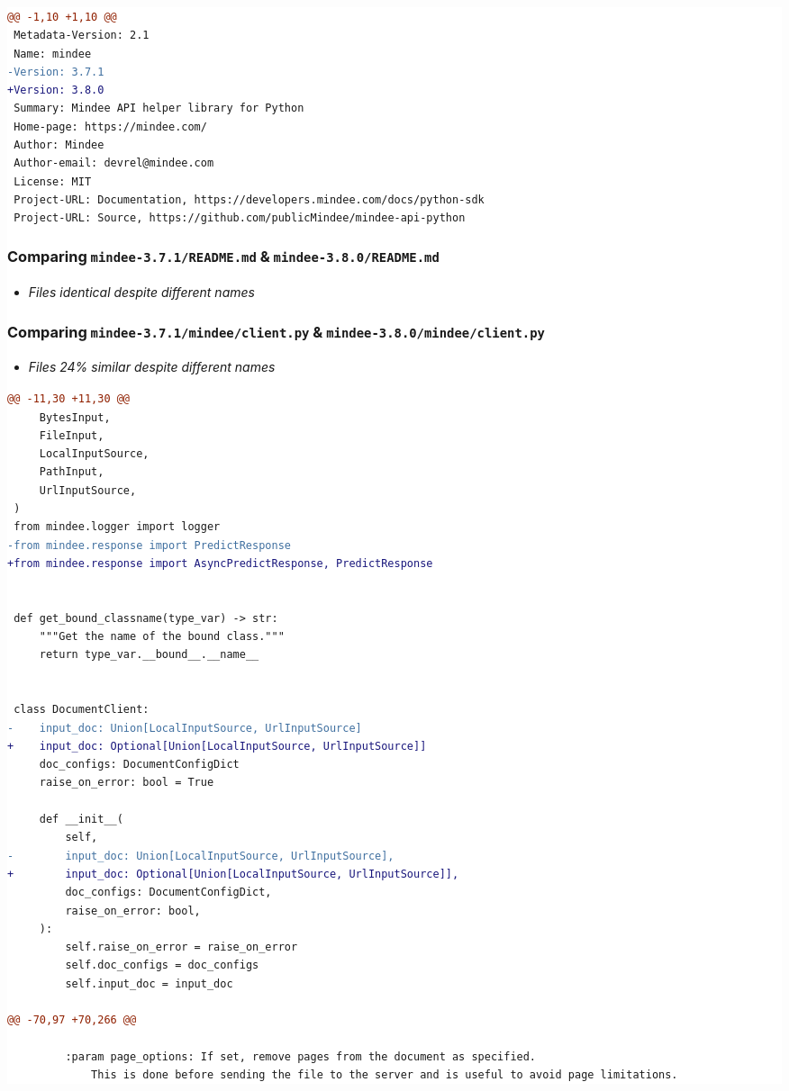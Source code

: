 ```diff
@@ -1,10 +1,10 @@
 Metadata-Version: 2.1
 Name: mindee
-Version: 3.7.1
+Version: 3.8.0
 Summary: Mindee API helper library for Python
 Home-page: https://mindee.com/
 Author: Mindee
 Author-email: devrel@mindee.com
 License: MIT
 Project-URL: Documentation, https://developers.mindee.com/docs/python-sdk
 Project-URL: Source, https://github.com/publicMindee/mindee-api-python
```

### Comparing `mindee-3.7.1/README.md` & `mindee-3.8.0/README.md`

 * *Files identical despite different names*

### Comparing `mindee-3.7.1/mindee/client.py` & `mindee-3.8.0/mindee/client.py`

 * *Files 24% similar despite different names*

```diff
@@ -11,30 +11,30 @@
     BytesInput,
     FileInput,
     LocalInputSource,
     PathInput,
     UrlInputSource,
 )
 from mindee.logger import logger
-from mindee.response import PredictResponse
+from mindee.response import AsyncPredictResponse, PredictResponse
 
 
 def get_bound_classname(type_var) -> str:
     """Get the name of the bound class."""
     return type_var.__bound__.__name__
 
 
 class DocumentClient:
-    input_doc: Union[LocalInputSource, UrlInputSource]
+    input_doc: Optional[Union[LocalInputSource, UrlInputSource]]
     doc_configs: DocumentConfigDict
     raise_on_error: bool = True
 
     def __init__(
         self,
-        input_doc: Union[LocalInputSource, UrlInputSource],
+        input_doc: Optional[Union[LocalInputSource, UrlInputSource]],
         doc_configs: DocumentConfigDict,
         raise_on_error: bool,
     ):
         self.raise_on_error = raise_on_error
         self.doc_configs = doc_configs
         self.input_doc = input_doc
 
@@ -70,97 +70,266 @@
 
         :param page_options: If set, remove pages from the document as specified.
             This is done before sending the file to the server and is useful to avoid page limitations.
```